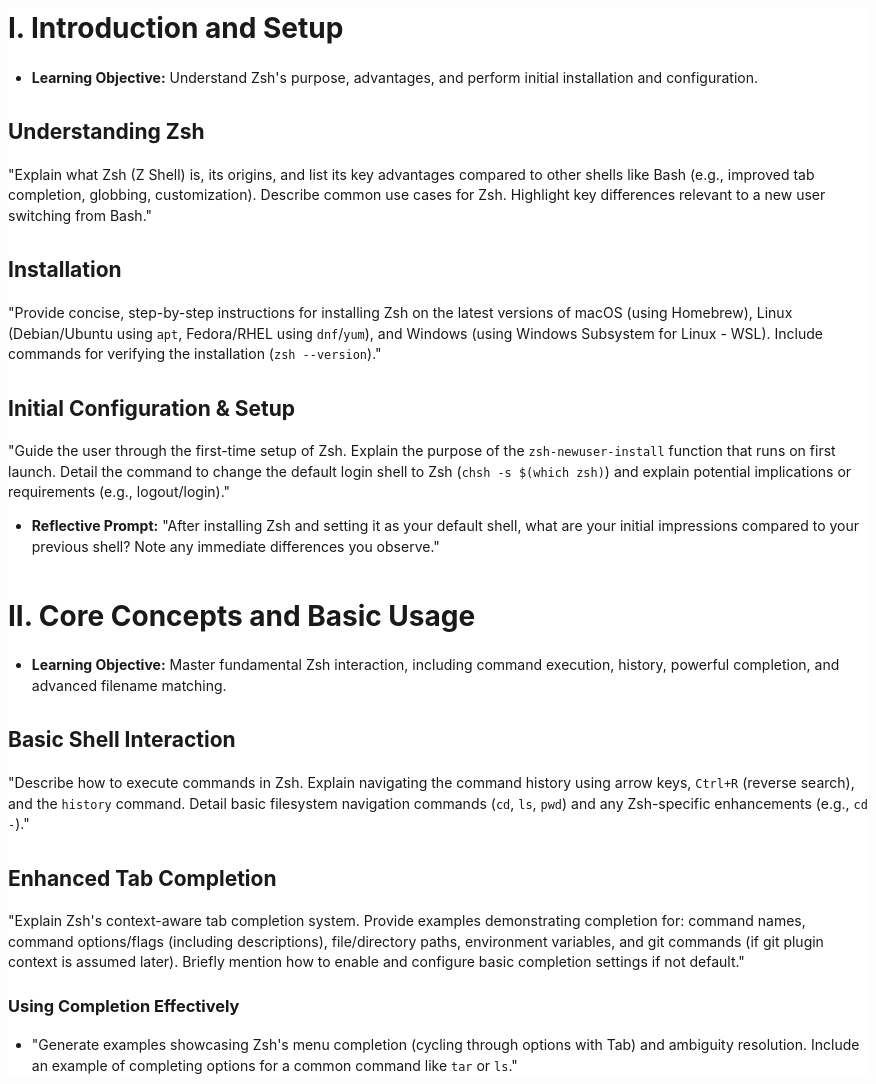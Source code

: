 # I. Introduction and Setup

*   **Learning Objective:** Understand Zsh's purpose, advantages, and perform initial installation and configuration.

## Understanding Zsh
"<prompt>Explain what Zsh (Z Shell) is, its origins, and list its key advantages compared to other shells like Bash (e.g., improved tab completion, globbing, customization). Describe common use cases for Zsh. Highlight key differences relevant to a new user switching from Bash."

## Installation
"<prompt>Provide concise, step-by-step instructions for installing Zsh on the latest versions of macOS (using Homebrew), Linux (Debian/Ubuntu using `apt`, Fedora/RHEL using `dnf`/`yum`), and Windows (using Windows Subsystem for Linux - WSL). Include commands for verifying the installation (`zsh --version`)."

## Initial Configuration & Setup
"<prompt>Guide the user through the first-time setup of Zsh. Explain the purpose of the `zsh-newuser-install` function that runs on first launch. Detail the command to change the default login shell to Zsh (`chsh -s $(which zsh)`) and explain potential implications or requirements (e.g., logout/login)."

*   **Reflective Prompt:** "<prompt>After installing Zsh and setting it as your default shell, what are your initial impressions compared to your previous shell? Note any immediate differences you observe."

# II. Core Concepts and Basic Usage

*   **Learning Objective:** Master fundamental Zsh interaction, including command execution, history, powerful completion, and advanced filename matching.

## Basic Shell Interaction
"<prompt>Describe how to execute commands in Zsh. Explain navigating the command history using arrow keys, `Ctrl+R` (reverse search), and the `history` command. Detail basic filesystem navigation commands (`cd`, `ls`, `pwd`) and any Zsh-specific enhancements (e.g., `cd -`)."

## Enhanced Tab Completion
"<prompt>Explain Zsh's context-aware tab completion system. Provide examples demonstrating completion for: command names, command options/flags (including descriptions), file/directory paths, environment variables, and git commands (if git plugin context is assumed later). Briefly mention how to enable and configure basic completion settings if not default."

### Using Completion Effectively
*   "<prompt>Generate examples showcasing Zsh's menu completion (cycling through options with Tab) and ambiguity resolution. Include an example of completing options for a common command like `tar` or `ls`."
